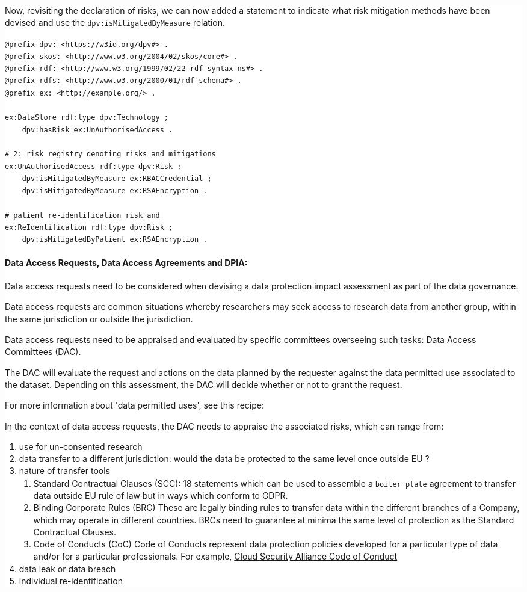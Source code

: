 Now, revisiting the declaration of risks, we can now added a statement to indicate what risk mitigation methods have been
devised and use the `dpv:isMitigatedByMeasure` relation.

```turtle
@prefix dpv: <https://w3id.org/dpv#> .
@prefix skos: <http://www.w3.org/2004/02/skos/core#> .
@prefix rdf: <http://www.w3.org/1999/02/22-rdf-syntax-ns#> .
@prefix rdfs: <http://www.w3.org/2000/01/rdf-schema#> .
@prefix ex: <http://example.org/> .

ex:DataStore rdf:type dpv:Technology ;
    dpv:hasRisk ex:UnAuthorisedAccess . 

# 2: risk registry denoting risks and mitigations
ex:UnAuthorisedAccess rdf:type dpv:Risk ;
    dpv:isMitigatedByMeasure ex:RBACCredential ;
    dpv:isMitigatedByMeasure ex:RSAEncryption .

# patient re-identification risk and
ex:ReIdentification rdf:type dpv:Risk ;
    dpv:isMitigatedByPatient ex:RSAEncryption .
```




#### Data Access Requests, Data Access Agreements and DPIA:

Data access requests need to be considered when devising a data protection impact assessment as part of the data governance.

Data access requests are common situations whereby researchers may seek access to research data from another group, within the same jurisdiction or 
outside the jurisdiction. 

Data access requests need to be appraised and evaluated by specific committees overseeing such tasks: Data Access Committees (DAC).

The DAC will evaluate the request and actions on the data planned by the requester against the data permitted use associated to the dataset. 
Depending on this assessment, the DAC will decide whether or not to grant the request.

For more information about 'data permitted uses', see this recipe: 

In the context of data access requests, the DAC needs to appraise the associated risks, which can range from:
1. use for un-consented research
2. data transfer to a different jurisdiction: would the data be protected to the same level once outside EU ?
3. nature of transfer tools
   1. Standard Contractual Clauses (SCC): 18 statements which can be used to assemble a `boiler plate` agreement to 
      transfer data outside EU rule of law but in ways which conform to GDPR.
   2. Binding Corporate Rules (BRC)
      These are legally binding rules to transfer data within the different branches of a Company, which may operate in different countries. 
      BRCs need to guarantee at minima the same level of protection as the Standard Contractual Clauses.
   3. Code of Conducts (CoC)
      Code of Conducts represent data protection policies developed for a particular type of data and/or for a particular professionals.
      For example, [Cloud Security Alliance Code of Conduct](https://downloads.cloudsecurityalliance.org/assets/research/gdpr/CSA_Code_of_Conduct_for_GDPR_Compliance.pdf)
4. data leak or data breach 
5. individual re-identification 

